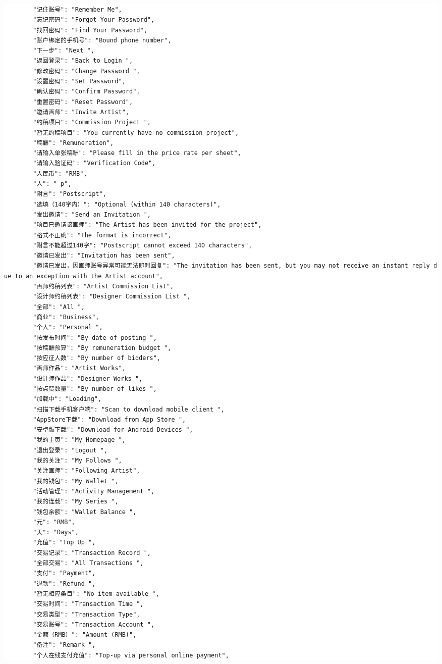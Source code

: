             "记住账号": "Remember Me",
            "忘记密码": "Forgot Your Password",
            "找回密码": "Find Your Password",
            "账户绑定的手机号": "Bound phone number",
            "下一步": "Next ",
            "返回登录": "Back to Login ",
            "修改密码": "Change Password ",
            "设置密码": "Set Password",
            "确认密码": "Confirm Password",
            "重置密码": "Reset Password",
            "邀请画师": "Invite Artist",
            "约稿项目": "Commission Project ",
            "暂无约稿项目": "You currently have no commission project",
            "稿酬": "Remuneration",
            "请输入单张稿酬": "Please fill in the price rate per sheet",
            "请输入验证码": "Verification Code",
            "人民币": "RMB",
            "人": " p",
            "附言": "Postscript",
            "选填（140字内）": "Optional (within 140 characters)",
            "发出邀请": "Send an Invitation ",
            "项目已邀请该画师": "The Artist has been invited for the project",
            "格式不正确": "The format is incorrect",
            "附言不能超过140字": "Postscript cannot exceed 140 characters",
            "邀请已发出": "Invitation has been sent",
            "邀请已发出，因画师账号异常可能无法即时回复": "The invitation has been sent, but you may not receive an instant reply due to an exception with the Artist account",
            "画师约稿列表": "Artist Commission List",
            "设计师约稿列表": "Designer Commission List ",
            "全部": "All ",
            "商业": "Business",
            "个人": "Personal ",
            "按发布时间": "By date of posting ",
            "按稿酬预算": "By remuneration budget ",
            "按应征人数": "By number of bidders",
            "画师作品": "Artist Works",
            "设计师作品": "Designer Works ",
            "按点赞数量": "By number of likes ",
            "加载中": "Loading",
            "扫描下载手机客户端": "Scan to download mobile client ",
            "AppStore下载": "Download from App Store ",
            "安卓版下载": "Download for Android Devices ",
            "我的主页": "My Homepage ",
            "退出登录": "Logout ",
            "我的关注": "My Follows ",
            "关注画师": "Following Artist",
            "我的钱包": "My Wallet ",
            "活动管理": "Activity Management ",
            "我的连载": "My Series ",
            "钱包余额": "Wallet Balance ",
            "元": "RMB",
            "天": "Days",
            "充值": "Top Up ",
            "交易记录": "Transaction Record ",
            "全部交易": "All Transactions ",
            "支付": "Payment",
            "退款": "Refund ",
            "暂无相应条目": "No item available ",
            "交易时间": "Transaction Time ",
            "交易类型": "Transaction Type",
            "交易账号": "Transaction Account ",
            "金额（RMB）": "Amount (RMB)",
            "备注": "Remark ",
            "个人在线支付充值": "Top-up via personal online payment",
